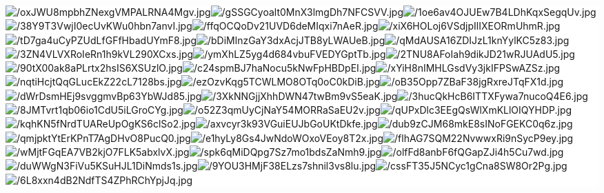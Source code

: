 <img src="https://image.tmdb.org/t/p/original/oxJWU8mpbhZNexgVMPALRNA4Mgv.jpg" alt="/oxJWU8mpbhZNexgVMPALRNA4Mgv.jpg" title="/oxJWU8mpbhZNexgVMPALRNA4Mgv.jpg"><img src="https://image.tmdb.org/t/p/original/gSSGCyoalt0MnX3lmgDh7NFCSVV.jpg" alt="/gSSGCyoalt0MnX3lmgDh7NFCSVV.jpg" title="/gSSGCyoalt0MnX3lmgDh7NFCSVV.jpg"><img src="https://image.tmdb.org/t/p/original/1oe6av4OJUEw7B4LDhKqxSegqUv.jpg" alt="/1oe6av4OJUEw7B4LDhKqxSegqUv.jpg" title="/1oe6av4OJUEw7B4LDhKqxSegqUv.jpg"><img src="https://image.tmdb.org/t/p/original/38Y9T3VwjI0ecUvKWu0hbn7anvI.jpg" alt="/38Y9T3VwjI0ecUvKWu0hbn7anvI.jpg" title="/38Y9T3VwjI0ecUvKWu0hbn7anvI.jpg"><img src="https://image.tmdb.org/t/p/original/ffqOCQoDv21UVD6deMIqxi7nAeR.jpg" alt="/ffqOCQoDv21UVD6deMIqxi7nAeR.jpg" title="/ffqOCQoDv21UVD6deMIqxi7nAeR.jpg"><img src="https://image.tmdb.org/t/p/original/xiX6HOLoj6VSdjpIlIXEORmUhmR.jpg" alt="/xiX6HOLoj6VSdjpIlIXEORmUhmR.jpg" title="/xiX6HOLoj6VSdjpIlIXEORmUhmR.jpg"><img src="https://image.tmdb.org/t/p/original/tD7ga4uCyPZUdLfGFfHbadUYmF8.jpg" alt="/tD7ga4uCyPZUdLfGFfHbadUYmF8.jpg" title="/tD7ga4uCyPZUdLfGFfHbadUYmF8.jpg"><img src="https://image.tmdb.org/t/p/original/bDiMlnzGaY3dxAcjJTB8yLWAUeB.jpg" alt="/bDiMlnzGaY3dxAcjJTB8yLWAUeB.jpg" title="/bDiMlnzGaY3dxAcjJTB8yLWAUeB.jpg"><img src="https://image.tmdb.org/t/p/original/qMdAUSA16ZDIJzL1knYylKC5z83.jpg" alt="/qMdAUSA16ZDIJzL1knYylKC5z83.jpg" title="/qMdAUSA16ZDIJzL1knYylKC5z83.jpg"><img src="https://image.tmdb.org/t/p/original/3ZN4VLVXRoIeRn1h9kVL290XCxs.jpg" alt="/3ZN4VLVXRoIeRn1h9kVL290XCxs.jpg" title="/3ZN4VLVXRoIeRn1h9kVL290XCxs.jpg"><img src="https://image.tmdb.org/t/p/original/ymXhLZ5yg4d684vbuFVEDYGptTb.jpg" alt="/ymXhLZ5yg4d684vbuFVEDYGptTb.jpg" title="/ymXhLZ5yg4d684vbuFVEDYGptTb.jpg"><img src="https://image.tmdb.org/t/p/original/2TNU8AFoIah9dikJD21wRJUAdU5.jpg" alt="/2TNU8AFoIah9dikJD21wRJUAdU5.jpg" title="/2TNU8AFoIah9dikJD21wRJUAdU5.jpg"><img src="https://image.tmdb.org/t/p/original/90tX00ak8aPLrtx2hsIS6XSUzlO.jpg" alt="/90tX00ak8aPLrtx2hsIS6XSUzlO.jpg" title="/90tX00ak8aPLrtx2hsIS6XSUzlO.jpg"><img src="https://image.tmdb.org/t/p/original/c24spmBJ7haNocu5kNwFpHBDpEI.jpg" alt="/c24spmBJ7haNocu5kNwFpHBDpEI.jpg" title="/c24spmBJ7haNocu5kNwFpHBDpEI.jpg"><img src="https://image.tmdb.org/t/p/original/xYiH8nIMHLGsdVy3jkIFPSwAZSz.jpg" alt="/xYiH8nIMHLGsdVy3jkIFPSwAZSz.jpg" title="/xYiH8nIMHLGsdVy3jkIFPSwAZSz.jpg"><img src="https://image.tmdb.org/t/p/original/nqtiHcjtQqGLucEkZ22cL7128bs.jpg" alt="/nqtiHcjtQqGLucEkZ22cL7128bs.jpg" title="/nqtiHcjtQqGLucEkZ22cL7128bs.jpg"><img src="https://image.tmdb.org/t/p/original/ezOzvKqg5TCWLMO8OTq0oC0kDiB.jpg" alt="/ezOzvKqg5TCWLMO8OTq0oC0kDiB.jpg" title="/ezOzvKqg5TCWLMO8OTq0oC0kDiB.jpg"><img src="https://image.tmdb.org/t/p/original/oB35Opp7ZBaF38jgRxreJTqFX1d.jpg" alt="/oB35Opp7ZBaF38jgRxreJTqFX1d.jpg" title="/oB35Opp7ZBaF38jgRxreJTqFX1d.jpg"><img src="https://image.tmdb.org/t/p/original/dWrDsmHEj9svggmvBp63YbWJd85.jpg" alt="/dWrDsmHEj9svggmvBp63YbWJd85.jpg" title="/dWrDsmHEj9svggmvBp63YbWJd85.jpg"><img src="https://image.tmdb.org/t/p/original/3XkNNGjjXhhDWN47twBm9vS5eaK.jpg" alt="/3XkNNGjjXhhDWN47twBm9vS5eaK.jpg" title="/3XkNNGjjXhhDWN47twBm9vS5eaK.jpg"><img src="https://image.tmdb.org/t/p/original/3hucQkHcB6ITTXFywa7nucoQ4E6.jpg" alt="/3hucQkHcB6ITTXFywa7nucoQ4E6.jpg" title="/3hucQkHcB6ITTXFywa7nucoQ4E6.jpg"><img src="https://image.tmdb.org/t/p/original/8JMTvrt1qb06io1CdU5iLGroCYg.jpg" alt="/8JMTvrt1qb06io1CdU5iLGroCYg.jpg" title="/8JMTvrt1qb06io1CdU5iLGroCYg.jpg"><img src="https://image.tmdb.org/t/p/original/o52Z3qmUyCjNaY54MORRaSaEU2v.jpg" alt="/o52Z3qmUyCjNaY54MORRaSaEU2v.jpg" title="/o52Z3qmUyCjNaY54MORRaSaEU2v.jpg"><img src="https://image.tmdb.org/t/p/original/qUPxDlc3EEgQsWlXmKLlOIQYHDP.jpg" alt="/qUPxDlc3EEgQsWlXmKLlOIQYHDP.jpg" title="/qUPxDlc3EEgQsWlXmKLlOIQYHDP.jpg"><img src="https://image.tmdb.org/t/p/original/kqhKN5fNrdTUAReUpOgKS6clSo2.jpg" alt="/kqhKN5fNrdTUAReUpOgKS6clSo2.jpg" title="/kqhKN5fNrdTUAReUpOgKS6clSo2.jpg"><img src="https://image.tmdb.org/t/p/original/axvcyr3k93VGuiEUJbGoUKtDkfe.jpg" alt="/axvcyr3k93VGuiEUJbGoUKtDkfe.jpg" title="/axvcyr3k93VGuiEUJbGoUKtDkfe.jpg"><img src="https://image.tmdb.org/t/p/original/dub9zCJM68mkE8sINoFGEKC0q6z.jpg" alt="/dub9zCJM68mkE8sINoFGEKC0q6z.jpg" title="/dub9zCJM68mkE8sINoFGEKC0q6z.jpg"><img src="https://image.tmdb.org/t/p/original/qmjpktYtErKPnT7AgDHvO8PucQ0.jpg" alt="/qmjpktYtErKPnT7AgDHvO8PucQ0.jpg" title="/qmjpktYtErKPnT7AgDHvO8PucQ0.jpg"><img src="https://image.tmdb.org/t/p/original/e1hyLy8Gs4JwNdoWOxoVEoy8T2x.jpg" alt="/e1hyLy8Gs4JwNdoWOxoVEoy8T2x.jpg" title="/e1hyLy8Gs4JwNdoWOxoVEoy8T2x.jpg"><img src="https://image.tmdb.org/t/p/original/flhAG7SQM22NvwwxRi9nSycP9ey.jpg" alt="/flhAG7SQM22NvwwxRi9nSycP9ey.jpg" title="/flhAG7SQM22NvwwxRi9nSycP9ey.jpg"><img src="https://image.tmdb.org/t/p/original/wMjtFGqEA7VB2kjO7FLK5abxlvX.jpg" alt="/wMjtFGqEA7VB2kjO7FLK5abxlvX.jpg" title="/wMjtFGqEA7VB2kjO7FLK5abxlvX.jpg"><img src="https://image.tmdb.org/t/p/original/spk6qMiDQpg7Sz7mo1bdsZaNmh9.jpg" alt="/spk6qMiDQpg7Sz7mo1bdsZaNmh9.jpg" title="/spk6qMiDQpg7Sz7mo1bdsZaNmh9.jpg"><img src="https://image.tmdb.org/t/p/original/olfFd8anbF6fQGapZJi4h5Cu7wd.jpg" alt="/olfFd8anbF6fQGapZJi4h5Cu7wd.jpg" title="/olfFd8anbF6fQGapZJi4h5Cu7wd.jpg"><img src="https://image.tmdb.org/t/p/original/duWWgN3FiVu5KSuHJL1DiNmds1s.jpg" alt="/duWWgN3FiVu5KSuHJL1DiNmds1s.jpg" title="/duWWgN3FiVu5KSuHJL1DiNmds1s.jpg"><img src="https://image.tmdb.org/t/p/original/9YOU3HMjF38ELzs7shnil3vs8lu.jpg" alt="/9YOU3HMjF38ELzs7shnil3vs8lu.jpg" title="/9YOU3HMjF38ELzs7shnil3vs8lu.jpg"><img src="https://image.tmdb.org/t/p/original/cssFT35J5NCyc1gCna8SW8Or2Pg.jpg" alt="/cssFT35J5NCyc1gCna8SW8Or2Pg.jpg" title="/cssFT35J5NCyc1gCna8SW8Or2Pg.jpg"><img src="https://image.tmdb.org/t/p/original/6L8xxn4dB2NdfTS4ZPhRChYpjJq.jpg" alt="/6L8xxn4dB2NdfTS4ZPhRChYpjJq.jpg" title="/6L8xxn4dB2NdfTS4ZPhRChYpjJq.jpg">